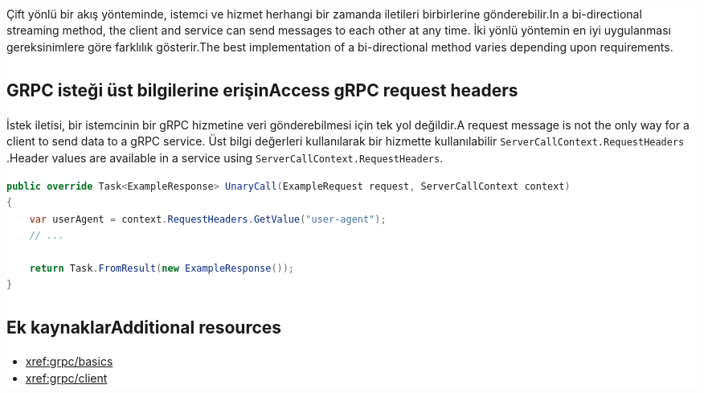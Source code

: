 <span data-ttu-id="69ecd-171">Çift yönlü bir akış yönteminde, istemci ve hizmet herhangi bir zamanda iletileri birbirlerine gönderebilir.</span><span class="sxs-lookup"><span data-stu-id="69ecd-171">In a bi-directional streaming method, the client and service can send messages to each other at any time.</span></span> <span data-ttu-id="69ecd-172">İki yönlü yöntemin en iyi uygulanması gereksinimlere göre farklılık gösterir.</span><span class="sxs-lookup"><span data-stu-id="69ecd-172">The best implementation of a bi-directional method varies depending upon requirements.</span></span>

## <a name="access-grpc-request-headers"></a><span data-ttu-id="69ecd-173">GRPC isteği üst bilgilerine erişin</span><span class="sxs-lookup"><span data-stu-id="69ecd-173">Access gRPC request headers</span></span>

<span data-ttu-id="69ecd-174">İstek iletisi, bir istemcinin bir gRPC hizmetine veri gönderebilmesi için tek yol değildir.</span><span class="sxs-lookup"><span data-stu-id="69ecd-174">A request message is not the only way for a client to send data to a gRPC service.</span></span> <span data-ttu-id="69ecd-175">Üst bilgi değerleri kullanılarak bir hizmette kullanılabilir `ServerCallContext.RequestHeaders` .</span><span class="sxs-lookup"><span data-stu-id="69ecd-175">Header values are available in a service using `ServerCallContext.RequestHeaders`.</span></span>

```csharp
public override Task<ExampleResponse> UnaryCall(ExampleRequest request, ServerCallContext context)
{
    var userAgent = context.RequestHeaders.GetValue("user-agent");
    // ...

    return Task.FromResult(new ExampleResponse());
}
```

## <a name="additional-resources"></a><span data-ttu-id="69ecd-176">Ek kaynaklar</span><span class="sxs-lookup"><span data-stu-id="69ecd-176">Additional resources</span></span>

* <xref:grpc/basics>
* <xref:grpc/client>
